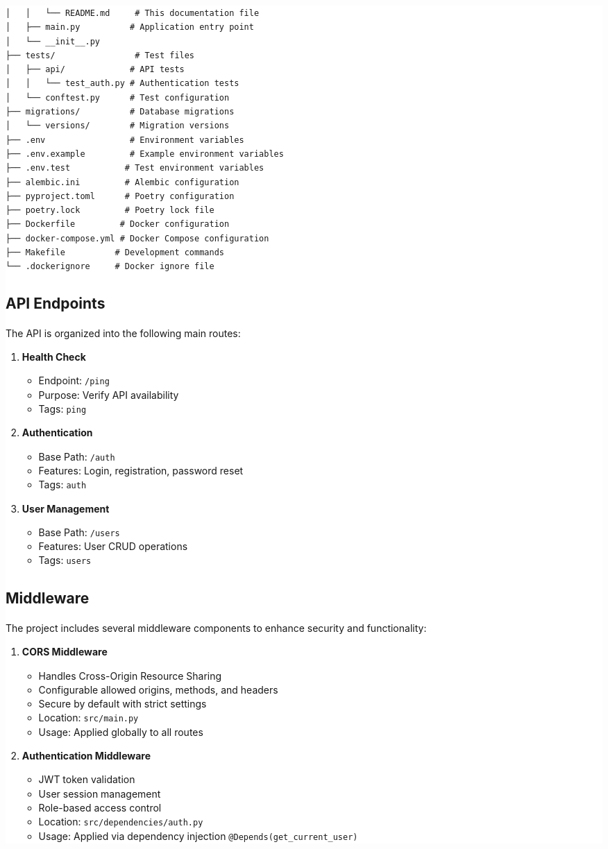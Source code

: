 ```
│   │   └── README.md     # This documentation file
│   ├── main.py          # Application entry point
│   └── __init__.py
├── tests/                # Test files
│   ├── api/             # API tests
│   │   └── test_auth.py # Authentication tests
│   └── conftest.py      # Test configuration
├── migrations/          # Database migrations
│   └── versions/        # Migration versions
├── .env                 # Environment variables
├── .env.example         # Example environment variables
├── .env.test           # Test environment variables
├── alembic.ini         # Alembic configuration
├── pyproject.toml      # Poetry configuration
├── poetry.lock         # Poetry lock file
├── Dockerfile         # Docker configuration
├── docker-compose.yml # Docker Compose configuration
├── Makefile          # Development commands
└── .dockerignore     # Docker ignore file
```

## API Endpoints

The API is organized into the following main routes:

1. **Health Check**
   - Endpoint: `/ping`
   - Purpose: Verify API availability
   - Tags: `ping`

2. **Authentication**
   - Base Path: `/auth`
   - Features: Login, registration, password reset
   - Tags: `auth`

3. **User Management**
   - Base Path: `/users`
   - Features: User CRUD operations
   - Tags: `users`

## Middleware

The project includes several middleware components to enhance security and functionality:

1. **CORS Middleware**
   - Handles Cross-Origin Resource Sharing
   - Configurable allowed origins, methods, and headers
   - Secure by default with strict settings
   - Location: `src/main.py`
   - Usage: Applied globally to all routes

2. **Authentication Middleware**
   - JWT token validation
   - User session management
   - Role-based access control
   - Location: `src/dependencies/auth.py`
   - Usage: Applied via dependency injection `@Depends(get_current_user)`
